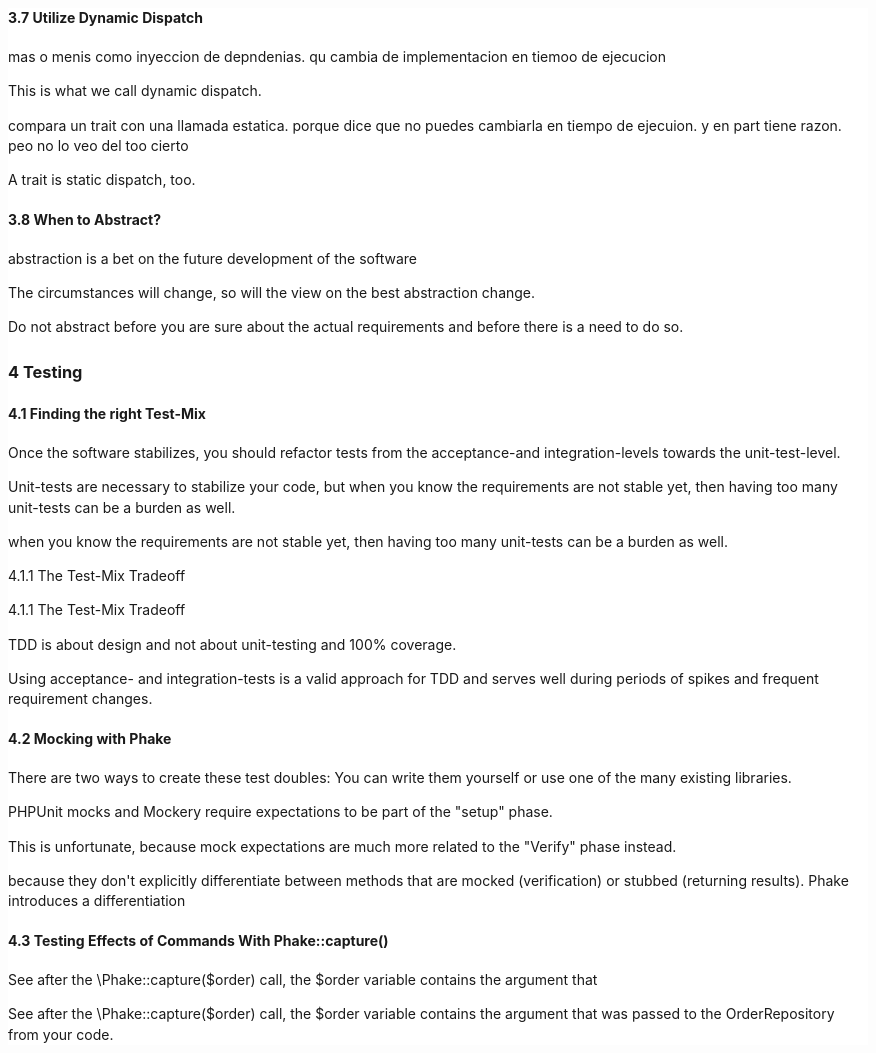 #### 3.7 Utilize Dynamic Dispatch

mas o menis como inyeccion de depndenias. qu cambia de implementacion en tiemoo de ejecucion

This is what we call dynamic dispatch.

compara un trait con una llamada estatica. porque dice que no puedes cambiarla en tiempo de ejecuion. y en part tiene razon. peo no lo veo del too cierto

A trait is static dispatch, too.

#### 3.8 When to Abstract?

abstraction is a bet on the future development of the software

The circumstances will change, so will the view on the best abstraction change.

Do not abstract before you are sure about the actual requirements and before there is a need to do so.

### 4 Testing

#### 4.1 Finding the right Test-Mix

Once the software stabilizes, you should refactor tests from the acceptance-and integration-levels towards the unit-test-level.

Unit-tests are necessary to stabilize your code, but when you know the requirements are not stable yet, then having too many unit-tests can be a burden as well.

when you know the requirements are not stable yet, then having too many unit-tests can be a burden as well.

4.1.1 The Test-Mix Tradeoff

4.1.1 The Test-Mix Tradeoff

TDD is about design and not about unit-testing and 100% coverage.

Using acceptance- and integration-tests is a valid approach for TDD and serves well during periods of spikes and frequent requirement changes.

#### 4.2 Mocking with Phake

There are two ways to create these test doubles: You can write them yourself or use one of the many existing libraries.

PHPUnit mocks and Mockery require expectations to be part of the "setup" phase.

This is unfortunate, because mock expectations are much more related to the "Verify" phase instead.

because they don't explicitly differentiate between methods that are mocked (verification) or stubbed (returning results). Phake introduces a differentiation

#### 4.3 Testing Effects of Commands With Phake::capture()

See after the \Phake::capture($order) call, the $order variable contains the argument that

See after the \Phake::capture($order) call, the $order variable contains the argument that was passed to the OrderRepository from your code.
